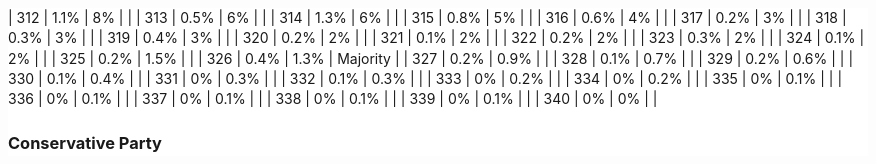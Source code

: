 | 312 | 1.1% | 8% |  |
| 313 | 0.5% | 6% |  |
| 314 | 1.3% | 6% |  |
| 315 | 0.8% | 5% |  |
| 316 | 0.6% | 4% |  |
| 317 | 0.2% | 3% |  |
| 318 | 0.3% | 3% |  |
| 319 | 0.4% | 3% |  |
| 320 | 0.2% | 2% |  |
| 321 | 0.1% | 2% |  |
| 322 | 0.2% | 2% |  |
| 323 | 0.3% | 2% |  |
| 324 | 0.1% | 2% |  |
| 325 | 0.2% | 1.5% |  |
| 326 | 0.4% | 1.3% | Majority |
| 327 | 0.2% | 0.9% |  |
| 328 | 0.1% | 0.7% |  |
| 329 | 0.2% | 0.6% |  |
| 330 | 0.1% | 0.4% |  |
| 331 | 0% | 0.3% |  |
| 332 | 0.1% | 0.3% |  |
| 333 | 0% | 0.2% |  |
| 334 | 0% | 0.2% |  |
| 335 | 0% | 0.1% |  |
| 336 | 0% | 0.1% |  |
| 337 | 0% | 0.1% |  |
| 338 | 0% | 0.1% |  |
| 339 | 0% | 0.1% |  |
| 340 | 0% | 0% |  |

### Conservative Party
